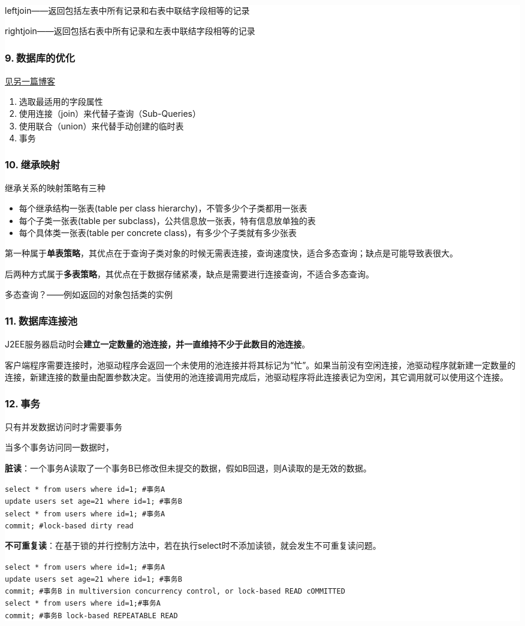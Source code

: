 leftjoin——返回包括左表中所有记录和右表中联结字段相等的记录

rightjoin——返回包括右表中所有记录和左表中联结字段相等的记录



### 9. 数据库的优化

[见另一篇博客](<http://songzi.info/categories/%E6%95%B0%E6%8D%AE%E5%BA%93/>)

1. 选取最适用的字段属性
2. 使用连接（join）来代替子查询（Sub-Queries）
3. 使用联合（union）来代替手动创建的临时表
4. 事务



### 10. 继承映射

继承关系的映射策略有三种

- 每个继承结构一张表(table per class hierarchy)，不管多少个子类都用一张表
- 每个子类一张表(table per subclass)，公共信息放一张表，特有信息放单独的表
- 每个具体类一张表(table per concrete class)，有多少个子类就有多少张表

第一种属于**单表策略**，其优点在于查询子类对象的时候无需表连接，查询速度快，适合多态查询；缺点是可能导致表很大。

后两种方式属于**多表策略**，其优点在于数据存储紧凑，缺点是需要进行连接查询，不适合多态查询。

多态查询？——例如返回的对象包括类的实例



### 11. 数据库连接池

J2EE服务器启动时会**建立一定数量的池连接，并一直维持不少于此数目的池连接**。

客户端程序需要连接时，池驱动程序会返回一个未使用的池连接并将其标记为“忙”。如果当前没有空闲连接，池驱动程序就新建一定数量的连接，新建连接的数量由配置参数决定。当使用的池连接调用完成后，池驱动程序将此连接表记为空闲，其它调用就可以使用这个连接。



### 12. 事务

只有并发数据访问时才需要事务

当多个事务访问同一数据时，

**脏读**：一个事务A读取了一个事务B已修改但未提交的数据，假如B回退，则A读取的是无效的数据。

```mysql
select * from users where id=1; #事务A
update users set age=21 where id=1; #事务B
select * from users where id=1; #事务A
commit; #lock-based dirty read
```

**不可重复读**：在基于锁的并行控制方法中，若在执行select时不添加读锁，就会发生不可重复读问题。

```mysql
select * from users where id=1; #事务A
update users set age=21 where id=1; #事务B
commit; #事务B in multiversion concurrency control, or lock-based READ cOMMITTED
select * from users where id=1;#事务A
commit; #事务B lock-based REPEATABLE READ
```
